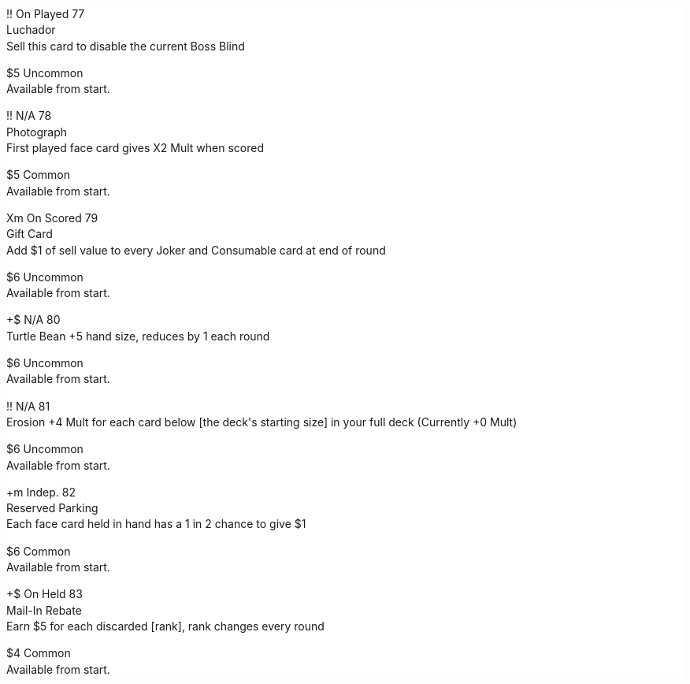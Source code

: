 !!	On Played
77	
Luchador	
Sell this card to disable the current Boss Blind

$5	Uncommon	
Available from start.

!!	N/A
78	
Photograph	
First played face card gives X2 Mult when scored

$5	Common	
Available from start.

Xm	On Scored
79	
Gift Card	
Add $1 of sell value to every Joker and Consumable card at end of round

$6	Uncommon	
Available from start.

+$	N/A
80	
Turtle Bean	
+5 hand size, reduces by 1 each round

$6	Uncommon	
Available from start.

!!	N/A
81	
Erosion	
+4 Mult for each card below [the deck's starting size] in your full deck
(Currently +0 Mult)

$6	Uncommon	
Available from start.

+m	Indep.
82	
Reserved Parking	
Each face card held in hand has a 1 in 2 chance to give $1

$6	Common	
Available from start.

+$	On Held
83	
Mail-In Rebate	
Earn $5 for each discarded [rank], rank changes every round

$4	Common	
Available from start.
